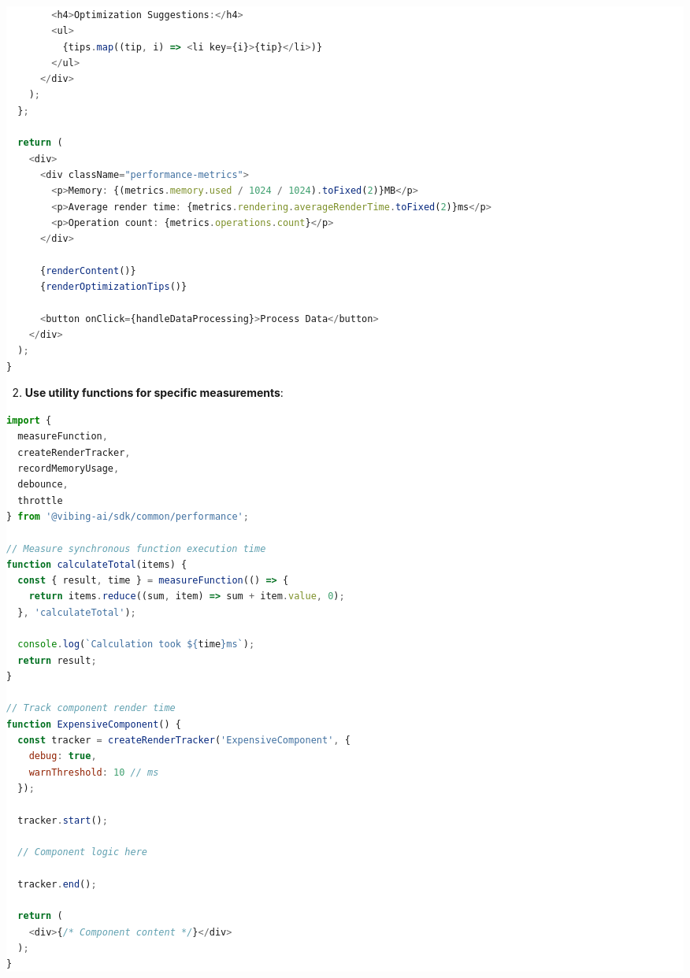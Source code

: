 ```javascript
        <h4>Optimization Suggestions:</h4>
        <ul>
          {tips.map((tip, i) => <li key={i}>{tip}</li>)}
        </ul>
      </div>
    );
  };
  
  return (
    <div>
      <div className="performance-metrics">
        <p>Memory: {(metrics.memory.used / 1024 / 1024).toFixed(2)}MB</p>
        <p>Average render time: {metrics.rendering.averageRenderTime.toFixed(2)}ms</p>
        <p>Operation count: {metrics.operations.count}</p>
      </div>
      
      {renderContent()}
      {renderOptimizationTips()}
      
      <button onClick={handleDataProcessing}>Process Data</button>
    </div>
  );
}
```

2. **Use utility functions for specific measurements**:

```javascript
import { 
  measureFunction, 
  createRenderTracker, 
  recordMemoryUsage,
  debounce,
  throttle
} from '@vibing-ai/sdk/common/performance';

// Measure synchronous function execution time
function calculateTotal(items) {
  const { result, time } = measureFunction(() => {
    return items.reduce((sum, item) => sum + item.value, 0);
  }, 'calculateTotal');
  
  console.log(`Calculation took ${time}ms`);
  return result;
}

// Track component render time
function ExpensiveComponent() {
  const tracker = createRenderTracker('ExpensiveComponent', { 
    debug: true,
    warnThreshold: 10 // ms
  });
  
  tracker.start();
  
  // Component logic here
  
  tracker.end();
  
  return (
    <div>{/* Component content */}</div>
  );
}

```